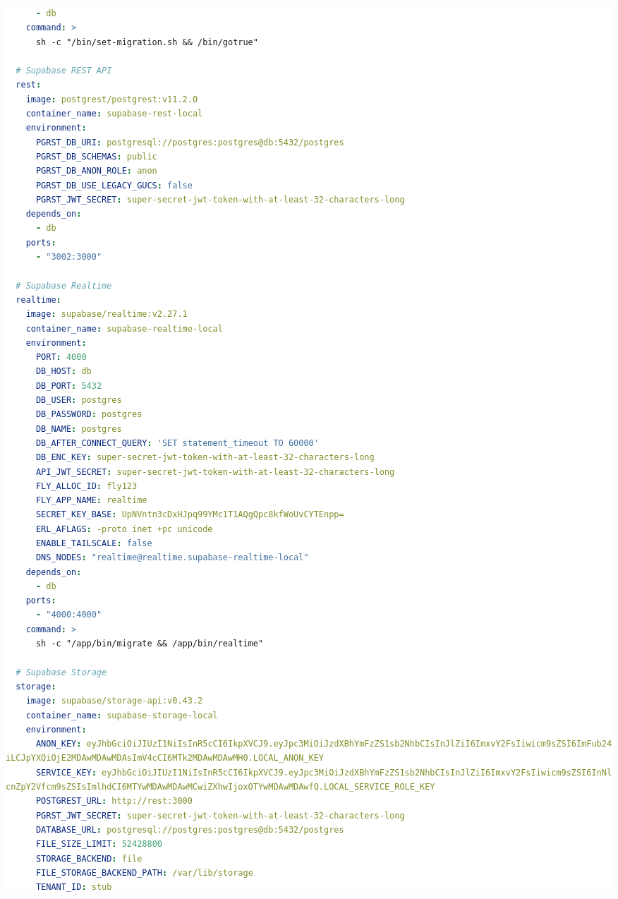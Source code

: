 ```yaml
      - db
    command: >
      sh -c "/bin/set-migration.sh && /bin/gotrue"

  # Supabase REST API
  rest:
    image: postgrest/postgrest:v11.2.0
    container_name: supabase-rest-local
    environment:
      PGRST_DB_URI: postgresql://postgres:postgres@db:5432/postgres
      PGRST_DB_SCHEMAS: public
      PGRST_DB_ANON_ROLE: anon
      PGRST_DB_USE_LEGACY_GUCS: false
      PGRST_JWT_SECRET: super-secret-jwt-token-with-at-least-32-characters-long
    depends_on:
      - db
    ports:
      - "3002:3000"

  # Supabase Realtime
  realtime:
    image: supabase/realtime:v2.27.1
    container_name: supabase-realtime-local
    environment:
      PORT: 4000
      DB_HOST: db
      DB_PORT: 5432
      DB_USER: postgres
      DB_PASSWORD: postgres
      DB_NAME: postgres
      DB_AFTER_CONNECT_QUERY: 'SET statement_timeout TO 60000'
      DB_ENC_KEY: super-secret-jwt-token-with-at-least-32-characters-long
      API_JWT_SECRET: super-secret-jwt-token-with-at-least-32-characters-long
      FLY_ALLOC_ID: fly123
      FLY_APP_NAME: realtime
      SECRET_KEY_BASE: UpNVntn3cDxHJpq99YMc1T1AQgQpc8kfWoUvCYTEnpp=
      ERL_AFLAGS: -proto inet +pc unicode
      ENABLE_TAILSCALE: false
      DNS_NODES: "realtime@realtime.supabase-realtime-local"
    depends_on:
      - db
    ports:
      - "4000:4000"
    command: >
      sh -c "/app/bin/migrate && /app/bin/realtime"

  # Supabase Storage
  storage:
    image: supabase/storage-api:v0.43.2
    container_name: supabase-storage-local
    environment:
      ANON_KEY: eyJhbGciOiJIUzI1NiIsInR5cCI6IkpXVCJ9.eyJpc3MiOiJzdXBhYmFzZS1sb2NhbCIsInJlZiI6ImxvY2FsIiwicm9sZSI6ImFub24iLCJpYXQiOjE2MDAwMDAwMDAsImV4cCI6MTk2MDAwMDAwMH0.LOCAL_ANON_KEY
      SERVICE_KEY: eyJhbGciOiJIUzI1NiIsInR5cCI6IkpXVCJ9.eyJpc3MiOiJzdXBhYmFzZS1sb2NhbCIsInJlZiI6ImxvY2FsIiwicm9sZSI6InNlcnZpY2Vfcm9sZSIsImlhdCI6MTYwMDAwMDAwMCwiZXhwIjoxOTYwMDAwMDAwfQ.LOCAL_SERVICE_ROLE_KEY
      POSTGREST_URL: http://rest:3000
      PGRST_JWT_SECRET: super-secret-jwt-token-with-at-least-32-characters-long
      DATABASE_URL: postgresql://postgres:postgres@db:5432/postgres
      FILE_SIZE_LIMIT: 52428800
      STORAGE_BACKEND: file
      FILE_STORAGE_BACKEND_PATH: /var/lib/storage
      TENANT_ID: stub
```